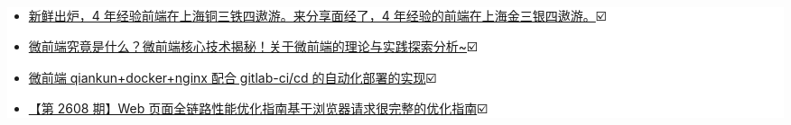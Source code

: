 - [新鲜出炉，4 年经验前端在上海铜三铁四遨游。来分享面经了，4 年经验的前端在上海金三银四遨游。](http://mp.weixin.qq.com/s?__biz=MzI4ODYzOTk1OQ==&mid=2247489453&idx=1&sn=527ee6b7f7eb0cd99d4d1d274a2c69b9&chksm=ec3a0915db4d800304c2f6d486b29d6099fe0cb525cd73df41423665a9494879f87fd28832c1&mpshare=1&scene=24&srcid=050820NmPhIAJ8DMLPizj8tP&sharer_sharetime=1651976308591&sharer_shareid=06454a9e10b9fbbb0af7706b55bdfbde#rd)☑️

- [微前端究竟是什么？微前端核心技术揭秘！关于微前端的理论与实践探索分析~](http://mp.weixin.qq.com/s?__biz=MzAxODE2MjM1MA==&mid=2651603077&idx=2&sn=e153331415ee05efe639a744974661fe&chksm=80229744b7551e52b6f3a8015bf6b59aa70e0b4e827dc425491bd65907403eedcabf4b9809df&mpshare=1&scene=24&srcid=05098NOFrJqQu4aZp57nlQla&sharer_sharetime=1652069978941&sharer_shareid=06454a9e10b9fbbb0af7706b55bdfbde#rd)☑️

- [微前端 qiankun+docker+nginx 配合 gitlab-ci/cd 的自动化部署的实现](http://mp.weixin.qq.com/s?__biz=MzAwNDcyNjI3OA==&mid=2650858416&idx=1&sn=f2e3298226dccf09b1006fdb2b5ffb4f&chksm=80d3c8d9b7a441cfc88cfc0c1a7a62cb5fb8b6663cc259e548893f505ac2d4322ede22c69a70&mpshare=1&scene=24&srcid=0510S22rX9TVILg1i4nA2mMQ&sharer_sharetime=1652146373720&sharer_shareid=06454a9e10b9fbbb0af7706b55bdfbde#rd)☑️

- [【第 2608 期】Web 页面全链路性能优化指南基于浏览器请求很完整的优化指南](http://mp.weixin.qq.com/s?__biz=MjM5MTA1MjAxMQ==&mid=2651254156&idx=1&sn=57588840d6d503f45337c852d2935a94&chksm=bd4934088a3ebd1e275f62d9c69c65d77288b49e4c062fdaccfa56caf3f107b139a7a5d258a8&mpshare=1&scene=24&srcid=0510nYE1lhFUAaZFyKA3XZ3f&sharer_sharetime=1652162884477&sharer_shareid=06454a9e10b9fbbb0af7706b55bdfbde#rd)☑️

